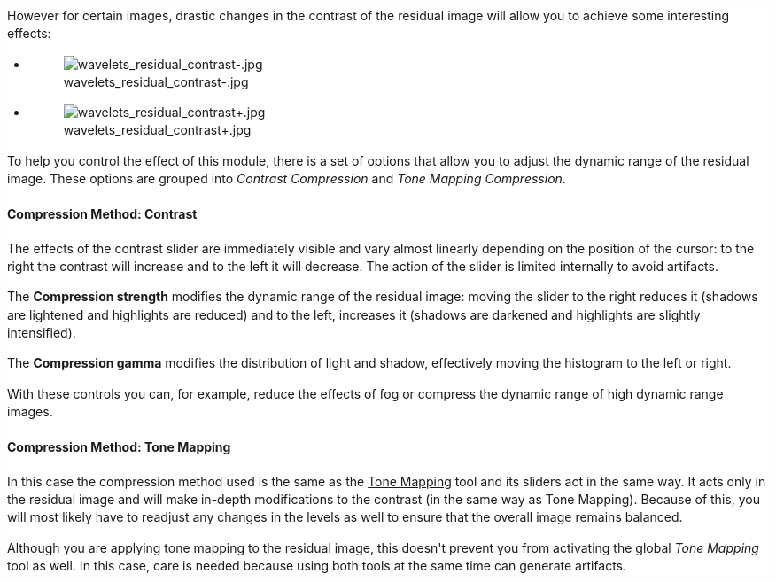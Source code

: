 However for certain images, drastic changes in the contrast of the
residual image will allow you to achieve some interesting effects:

<div>

- <figure>
  <img src="/images/wavelets_residual_contrast-.jpg"
  title="wavelets_residual_contrast-.jpg" />
  <figcaption>wavelets_residual_contrast-.jpg</figcaption>
  </figure>

- <figure>
  <img src="/images/wavelets_residual_contrast+.jpg"
  title="wavelets_residual_contrast+.jpg" />
  <figcaption>wavelets_residual_contrast+.jpg</figcaption>
  </figure>

</div>

To help you control the effect of this module, there is a set of options
that allow you to adjust the dynamic range of the residual image. These
options are grouped into *Contrast Compression* and *Tone Mapping
Compression*.

#### Compression Method: Contrast

The effects of the contrast slider are immediately visible and vary
almost linearly depending on the position of the cursor: to the right
the contrast will increase and to the left it will decrease. The action
of the slider is limited internally to avoid artifacts.

The **Compression strength** modifies the dynamic range of the residual
image: moving the slider to the right reduces it (shadows are lightened
and highlights are reduced) and to the left, increases it (shadows are
darkened and highlights are slightly intensified).

The **Compression gamma** modifies the distribution of light and shadow,
effectively moving the histogram to the left or right.

With these controls you can, for example, reduce the effects of fog or
compress the dynamic range of high dynamic range images.

#### Compression Method: Tone Mapping

In this case the compression method used is the same as the [Tone
Mapping](Tone_Mapping.md) tool and its sliders act in the same
way. It acts only in the residual image and will make in-depth
modifications to the contrast (in the same way as Tone Mapping). Because
of this, you will most likely have to readjust any changes in the levels
as well to ensure that the overall image remains balanced.

Although you are applying tone mapping to the residual image, this
doesn't prevent you from activating the global *Tone Mapping* tool as
well. In this case, care is needed because using both tools at the same
time can generate artifacts.
